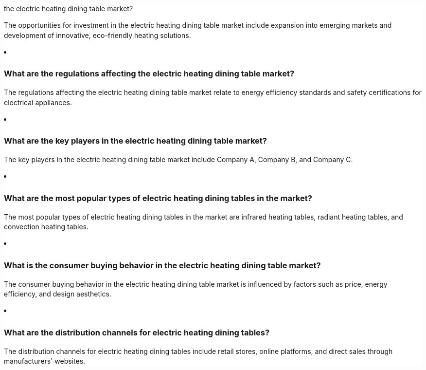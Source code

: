 the electric heating dining table market?</h3> <p>The opportunities for investment in the electric heating dining table market include expansion into emerging markets and development of innovative, eco-friendly heating solutions.</p> </li> <li> <h3>What are the regulations affecting the electric heating dining table market?</h3> <p>The regulations affecting the electric heating dining table market relate to energy efficiency standards and safety certifications for electrical appliances.</p> </li> <li> <h3>What are the key players in the electric heating dining table market?</h3> <p>The key players in the electric heating dining table market include Company A, Company B, and Company C.</p> </li> <li> <h3>What are the most popular types of electric heating dining tables in the market?</h3> <p>The most popular types of electric heating dining tables in the market are infrared heating tables, radiant heating tables, and convection heating tables.</p> </li> <li> <h3>What is the consumer buying behavior in the electric heating dining table market?</h3> <p>The consumer buying behavior in the electric heating dining table market is influenced by factors such as price, energy efficiency, and design aesthetics.</p> </li> <li> <h3>What are the distribution channels for electric heating dining tables?</h3> <p>The distribution channels for electric heating dining tables include retail stores, online platforms, and direct sales through manufacturers' websites.</p> </li></ol></body></html></strong></p>
